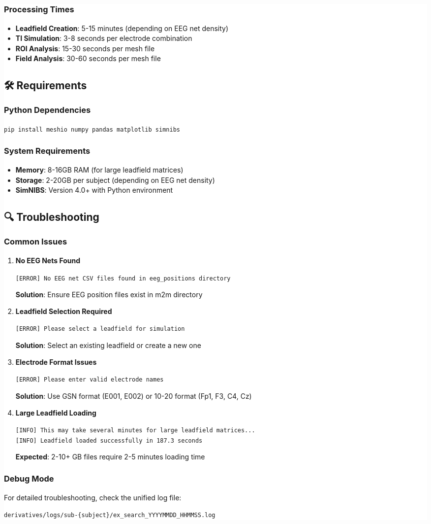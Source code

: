 ### Processing Times
- **Leadfield Creation**: 5-15 minutes (depending on EEG net density)
- **TI Simulation**: 3-8 seconds per electrode combination
- **ROI Analysis**: 15-30 seconds per mesh file
- **Field Analysis**: 30-60 seconds per mesh file

## 🛠 **Requirements**

### Python Dependencies
```bash
pip install meshio numpy pandas matplotlib simnibs
```

### System Requirements
- **Memory**: 8-16GB RAM (for large leadfield matrices)
- **Storage**: 2-20GB per subject (depending on EEG net density)
- **SimNIBS**: Version 4.0+ with Python environment

## 🔍 **Troubleshooting**

### Common Issues

1. **No EEG Nets Found**
   ```
   [ERROR] No EEG net CSV files found in eeg_positions directory
   ```
   **Solution**: Ensure EEG position files exist in m2m directory

2. **Leadfield Selection Required**
   ```
   [ERROR] Please select a leadfield for simulation
   ```
   **Solution**: Select an existing leadfield or create a new one

3. **Electrode Format Issues**
   ```
   [ERROR] Please enter valid electrode names
   ```
   **Solution**: Use GSN format (E001, E002) or 10-20 format (Fp1, F3, C4, Cz)

4. **Large Leadfield Loading**
   ```
   [INFO] This may take several minutes for large leadfield matrices...
   [INFO] Leadfield loaded successfully in 187.3 seconds
   ```
   **Expected**: 2-10+ GB files require 2-5 minutes loading time

### Debug Mode
For detailed troubleshooting, check the unified log file:
```
derivatives/logs/sub-{subject}/ex_search_YYYYMMDD_HHMMSS.log
```
